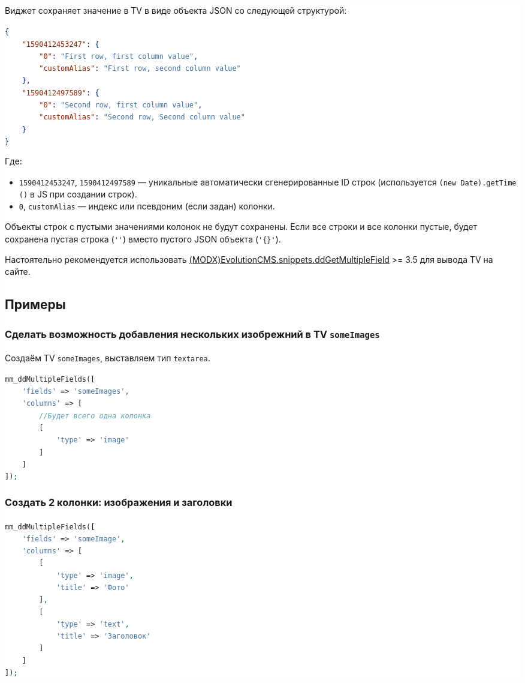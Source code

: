 Виджет сохраняет значение в TV в виде объекта JSON со следующей структурой:

```json
{
	"1590412453247": {
		"0": "First row, first column value",
		"customAlias": "First row, second column value"
	},
	"1590412497589": {
		"0": "Second row, first column value",
		"customAlias": "Second row, Second column value"
	}
}
```

Где:
* `1590412453247`, `1590412497589` — уникальные автоматически сгенерированные ID строк (используется `(new Date).getTime()` в JS при создании строк).
* `0`, `customAlias` — индекс или псевдоним (если задан) колонки.

Объекты строк с пустыми значениями колонок не будут сохранены.
Если все строки и все колонки пустые, будет сохранена пустая строка (`''`) вместо пустого JSON объекта (`'{}'`).

Настоятельно рекомендуется использовать [(MODX)EvolutionCMS.snippets.ddGetMultipleField](https://code.divandesign.ru/modx/ddgetmultiplefield) >= 3.5 для вывода TV на сайте.


## Примеры


### Сделать возможность добавления нескольких изобрежний в TV `someImages`

Создаём TV `someImages`, выставляем тип `textarea`.

```php
mm_ddMultipleFields([
	'fields' => 'someImages',
	'columns' => [
		//Будет всего одна колонка
		[
			'type' => 'image'
		]
	]
]);
```


### Создать 2 колонки: изображения и заголовки

```php
mm_ddMultipleFields([
	'fields' => 'someImage',
	'columns' => [
		[
			'type' => 'image',
			'title' => 'Фото'
		],
		[
			'type' => 'text',
			'title' => 'Заголовок'
		]
	]
]);
```
